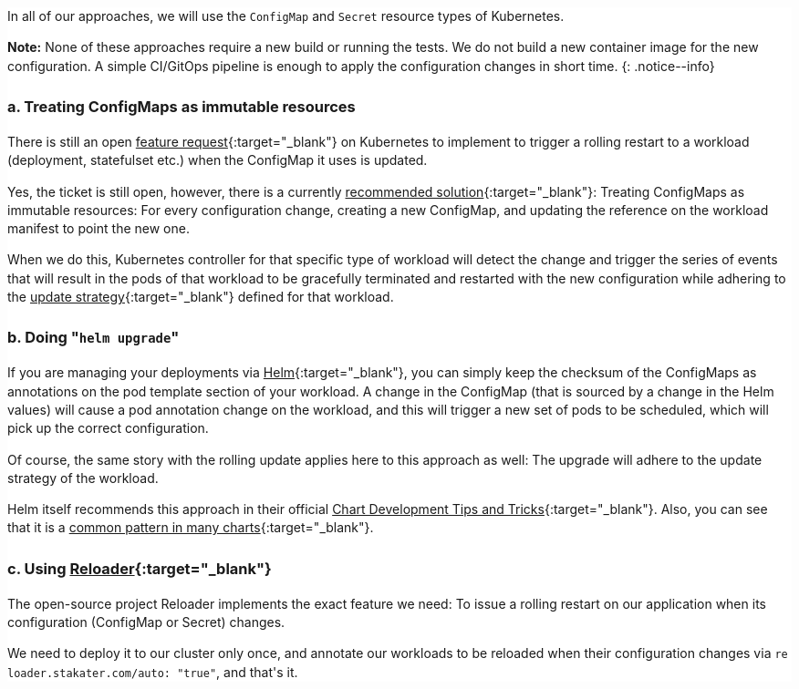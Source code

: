 In all of our approaches, we will use the `ConfigMap` and `Secret` resource types of Kubernetes.

**Note:** None of these approaches require a new build or running the tests. 
We do not build a new container image for the new configuration. A simple CI/GitOps pipeline
is enough to apply the configuration changes in short time.
{: .notice--info}

### a. Treating ConfigMaps as immutable resources

There is still an open [feature request](https://github.com/kubernetes/kubernetes/issues/22368){:target="_blank"}
on Kubernetes to implement to trigger a rolling restart to a workload (deployment, statefulset etc.) 
when the ConfigMap it uses is updated.

Yes, the ticket is still open, however, 
there is a currently [recommended solution](https://stackoverflow.com/a/40624029/1005102){:target="_blank"}: 
Treating ConfigMaps as immutable resources: 
For every configuration change, creating a new ConfigMap, 
and updating the reference on the workload manifest to point the new one.

When we do this, Kubernetes controller for that specific type of workload will detect the change
and trigger the series of events that will result in the pods of that workload to be gracefully 
terminated and restarted with the new configuration while adhering to the 
[update strategy](https://kubernetes.io/docs/concepts/workloads/controllers/deployment/#strategy){:target="_blank"} 
defined for that workload.

### b. Doing "`helm upgrade`"

If you are managing your deployments via [Helm](https://helm.sh/){:target="_blank"}, 
you can simply keep the checksum of the ConfigMaps as annotations on the pod template section 
of your workload. A change in the ConfigMap (that is sourced by a change in the Helm values) 
will cause a pod annotation change on the workload, and this will trigger a new set of pods to be 
scheduled, which will pick up the correct configuration.

Of course, the same story with the rolling update applies here to this approach as well: 
The upgrade will adhere to the update strategy of the workload.

Helm itself recommends this approach in their official [Chart Development Tips and Tricks](
https://helm.sh/docs/howto/charts_tips_and_tricks/#automatically-roll-deployments){:target="_blank"}.
Also, you can see that it is a [common pattern in many charts](
https://github.com/helm/charts/search?q=checksum%2Fconfig&unscoped_q=checksum%2Fconfig){:target="_blank"}.

### c. Using [Reloader](https://github.com/stakater/Reloader){:target="_blank"}

The open-source project Reloader implements the exact feature we need: 
To issue a rolling restart on our application when its configuration (ConfigMap or Secret) changes.

We need to deploy it to our cluster only once, and annotate our workloads to be reloaded 
when their configuration changes via `reloader.stakater.com/auto: "true"`, and that's it.
